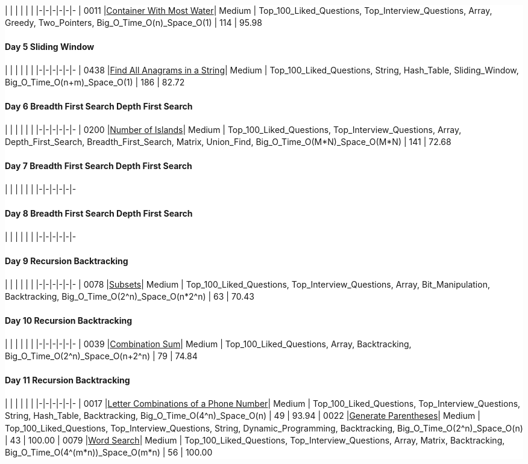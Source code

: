|  |  |  |  |  | 
|-|-|-|-|-|-
| 0011 |[Container With Most Water](src/main/ruby/g0001_0100/s0011_container_with_most_water)| Medium | Top_100_Liked_Questions, Top_Interview_Questions, Array, Greedy, Two_Pointers, Big_O_Time_O(n)_Space_O(1) | 114 | 95.98

#### Day 5 Sliding Window

|  |  |  |  |  | 
|-|-|-|-|-|-
| 0438 |[Find All Anagrams in a String](src/main/ruby/g0401_0500/s0438_find_all_anagrams_in_a_string)| Medium | Top_100_Liked_Questions, String, Hash_Table, Sliding_Window, Big_O_Time_O(n+m)_Space_O(1) | 186 | 82.72

#### Day 6 Breadth First Search Depth First Search

|  |  |  |  |  | 
|-|-|-|-|-|-
| 0200 |[Number of Islands](src/main/ruby/g0101_0200/s0200_number_of_islands)| Medium | Top_100_Liked_Questions, Top_Interview_Questions, Array, Depth_First_Search, Breadth_First_Search, Matrix, Union_Find, Big_O_Time_O(M\*N)_Space_O(M\*N) | 141 | 72.68

#### Day 7 Breadth First Search Depth First Search

|  |  |  |  |  | 
|-|-|-|-|-|-

#### Day 8 Breadth First Search Depth First Search

|  |  |  |  |  | 
|-|-|-|-|-|-

#### Day 9 Recursion Backtracking

|  |  |  |  |  | 
|-|-|-|-|-|-
| 0078 |[Subsets](src/main/ruby/g0001_0100/s0078_subsets)| Medium | Top_100_Liked_Questions, Top_Interview_Questions, Array, Bit_Manipulation, Backtracking, Big_O_Time_O(2^n)_Space_O(n\*2^n) | 63 | 70.43

#### Day 10 Recursion Backtracking

|  |  |  |  |  | 
|-|-|-|-|-|-
| 0039 |[Combination Sum](src/main/ruby/g0001_0100/s0039_combination_sum)| Medium | Top_100_Liked_Questions, Array, Backtracking, Big_O_Time_O(2^n)_Space_O(n+2^n) | 79 | 74.84

#### Day 11 Recursion Backtracking

|  |  |  |  |  | 
|-|-|-|-|-|-
| 0017 |[Letter Combinations of a Phone Number](src/main/ruby/g0001_0100/s0017_letter_combinations_of_a_phone_number)| Medium | Top_100_Liked_Questions, Top_Interview_Questions, String, Hash_Table, Backtracking, Big_O_Time_O(4^n)_Space_O(n) | 49 | 93.94
| 0022 |[Generate Parentheses](src/main/ruby/g0001_0100/s0022_generate_parentheses)| Medium | Top_100_Liked_Questions, Top_Interview_Questions, String, Dynamic_Programming, Backtracking, Big_O_Time_O(2^n)_Space_O(n) | 43 | 100.00
| 0079 |[Word Search](src/main/ruby/g0001_0100/s0079_word_search)| Medium | Top_100_Liked_Questions, Top_Interview_Questions, Array, Matrix, Backtracking, Big_O_Time_O(4^(m\*n))_Space_O(m\*n) | 56 | 100.00

